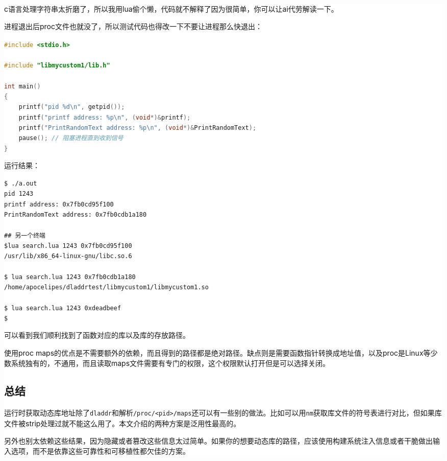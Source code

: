 
c语言处理字符串太折磨了，所以我用lua偷个懒，代码就不解释了因为很简单，你可以让ai代劳解读一下。

进程退出后proc文件也就没了，所以测试代码也得改一下不要让进程那么快退出：

```c
#include <stdio.h>

#include "libmycustom1/lib.h"

int main()
{
    printf("pid %d\n", getpid());
    printf("printf address: %p\n", (void*)&printf);
    printf("PrintRandomText address: %p\n", (void*)&PrintRandomText);
    pause(); // 阻塞进程直到收到信号
}
```

运行结果：

```console
$ ./a.out
pid 1243
printf address: 0x7fb0cd95f100
PrintRandomText address: 0x7fb0cdb1a180

## 另一个终端
$lua search.lua 1243 0x7fb0cd95f100
/usr/lib/x86_64-linux-gnu/libc.so.6

$ lua search.lua 1243 0x7fb0cdb1a180
/home/apocelipes/dladdrtest/libmycustom1/libmycustom1.so

$ lua search.lua 1243 0xdeadbeef
$
```

可以看到我们顺利找到了函数对应的库以及库的存放路径。

使用proc maps的优点是不需要额外的依赖，而且得到的路径都是绝对路径。缺点则是需要函数指针转换成地址值，以及proc是Linux等少数系统独有的，不通用，而且读取maps文件需要有专门的权限，这个权限默认打开但是可以选择关闭。

## 总结

运行时获取动态库地址除了`dladdr`和解析`/proc/<pid>/maps`还可以有一些别的做法。比如可以用`nm`获取库文件的符号表进行对比，但如果库文件被strip处理过就不能这么用了。本文介绍的两种方案是泛用性最高的。

另外也别太依赖这些结果，因为隐藏或者篡改这些信息太过简单。如果你的想要动态库的路径，应该使用构建系统注入信息或者干脆做出输入选项，而不是依靠这些可靠性和可移植性都欠佳的方案。
